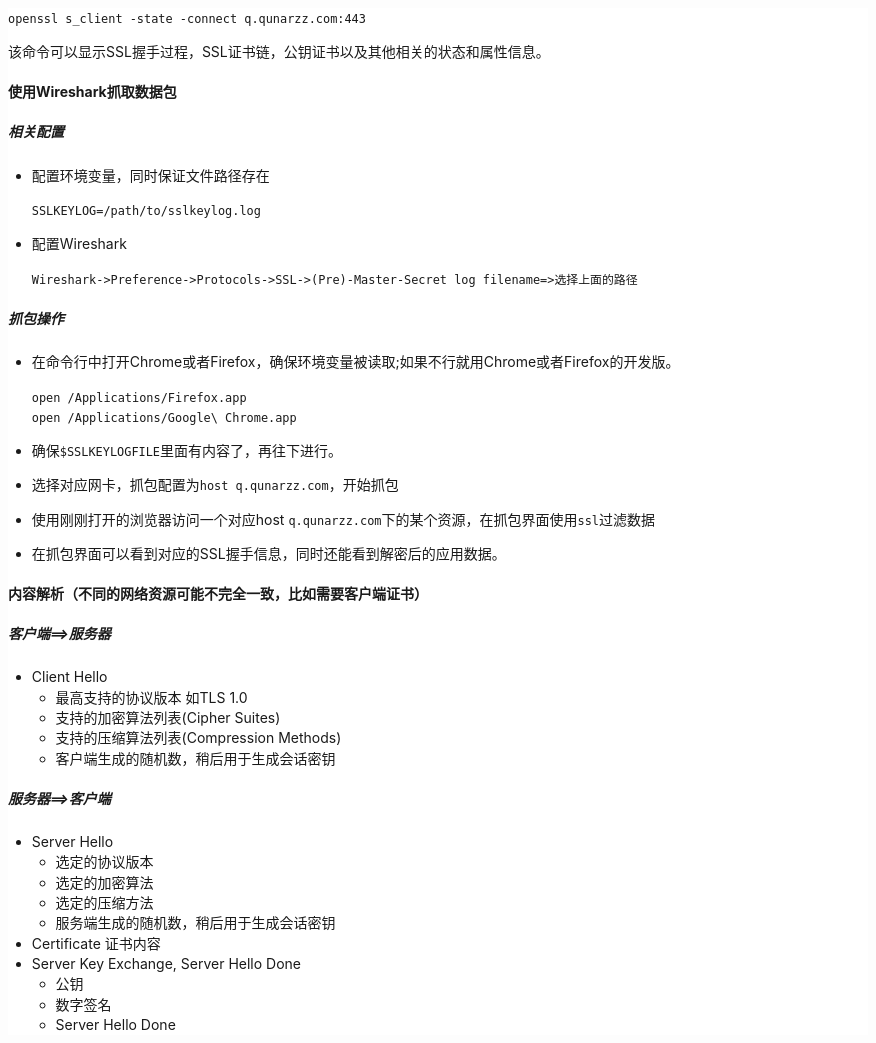 ```
openssl s_client -state -connect q.qunarzz.com:443
```

该命令可以显示SSL握手过程，SSL证书链，公钥证书以及其他相关的状态和属性信息。

#### 使用Wireshark抓取数据包

##### 相关配置

+ 配置环境变量，同时保证文件路径存在

  ```
  SSLKEYLOG=/path/to/sslkeylog.log
  ```

+ 配置Wireshark

   ```
   Wireshark->Preference->Protocols->SSL->(Pre)-Master-Secret log filename=>选择上面的路径
   ```

##### 抓包操作

+ 在命令行中打开Chrome或者Firefox，确保环境变量被读取;如果不行就用Chrome或者Firefox的开发版。

  ```
  open /Applications/Firefox.app
  open /Applications/Google\ Chrome.app
  ```

+ 确保`$SSLKEYLOGFILE`里面有内容了，再往下进行。

+ 选择对应网卡，抓包配置为`host q.qunarzz.com`，开始抓包

+ 使用刚刚打开的浏览器访问一个对应host `q.qunarzz.com`下的某个资源，在抓包界面使用`ssl`过滤数据

+ 在抓包界面可以看到对应的SSL握手信息，同时还能看到解密后的应用数据。

#### 内容解析（不同的网络资源可能不完全一致，比如需要客户端证书）

##### 客户端==>服务器

+ Client Hello
  + 最高支持的协议版本 如TLS 1.0
  + 支持的加密算法列表(Cipher Suites)
  + 支持的压缩算法列表(Compression Methods)
  + 客户端生成的随机数，稍后用于生成会话密钥

##### 服务器==>客户端

+ Server Hello
  + 选定的协议版本
  + 选定的加密算法
  + 选定的压缩方法
  + 服务端生成的随机数，稍后用于生成会话密钥
+ Certificate 证书内容
+ Server Key Exchange, Server Hello Done
  + 公钥
  + 数字签名
  + Server Hello Done
